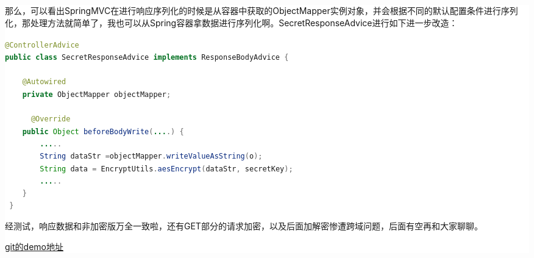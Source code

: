 那么，可以看出SpringMVC在进行响应序列化的时候是从容器中获取的ObjectMapper实例对象，并会根据不同的默认配置条件进行序列化，那处理方法就简单了，我也可以从Spring容器拿数据进行序列化啊。SecretResponseAdvice进行如下进一步改造：

```java
@ControllerAdvice
public class SecretResponseAdvice implements ResponseBodyAdvice {

    @Autowired
    private ObjectMapper objectMapper;
     
      @Override
    public Object beforeBodyWrite(....) {
        .....
        String dataStr =objectMapper.writeValueAsString(o);
        String data = EncryptUtils.aesEncrypt(dataStr, secretKey);
        .....
    }
 }
```

经测试，响应数据和非加密版万全一致啦，还有GET部分的请求加密，以及后面加解密惨遭跨域问题，后面有空再和大家聊聊。

[git的demo地址](https://link.juejin.cn?target=https%3A%2F%2Fgithub.com%2Fboykait%2Fencrypt-demo)

